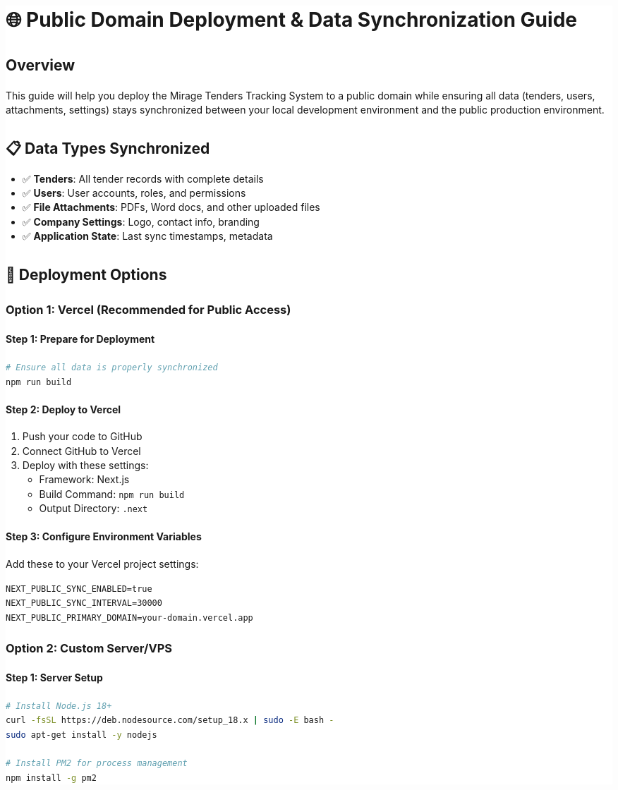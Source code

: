 # 🌐 Public Domain Deployment & Data Synchronization Guide

## Overview
This guide will help you deploy the Mirage Tenders Tracking System to a public domain while ensuring all data (tenders, users, attachments, settings) stays synchronized between your local development environment and the public production environment.

## 📋 Data Types Synchronized
- ✅ **Tenders**: All tender records with complete details
- ✅ **Users**: User accounts, roles, and permissions  
- ✅ **File Attachments**: PDFs, Word docs, and other uploaded files
- ✅ **Company Settings**: Logo, contact info, branding
- ✅ **Application State**: Last sync timestamps, metadata

## 🚀 Deployment Options

### Option 1: Vercel (Recommended for Public Access)

#### Step 1: Prepare for Deployment
```bash
# Ensure all data is properly synchronized
npm run build
```

#### Step 2: Deploy to Vercel
1. Push your code to GitHub
2. Connect GitHub to Vercel
3. Deploy with these settings:
   - Framework: Next.js
   - Build Command: `npm run build`
   - Output Directory: `.next`

#### Step 3: Configure Environment Variables
Add these to your Vercel project settings:
```
NEXT_PUBLIC_SYNC_ENABLED=true
NEXT_PUBLIC_SYNC_INTERVAL=30000
NEXT_PUBLIC_PRIMARY_DOMAIN=your-domain.vercel.app
```

### Option 2: Custom Server/VPS

#### Step 1: Server Setup
```bash
# Install Node.js 18+
curl -fsSL https://deb.nodesource.com/setup_18.x | sudo -E bash -
sudo apt-get install -y nodejs

# Install PM2 for process management
npm install -g pm2
```
